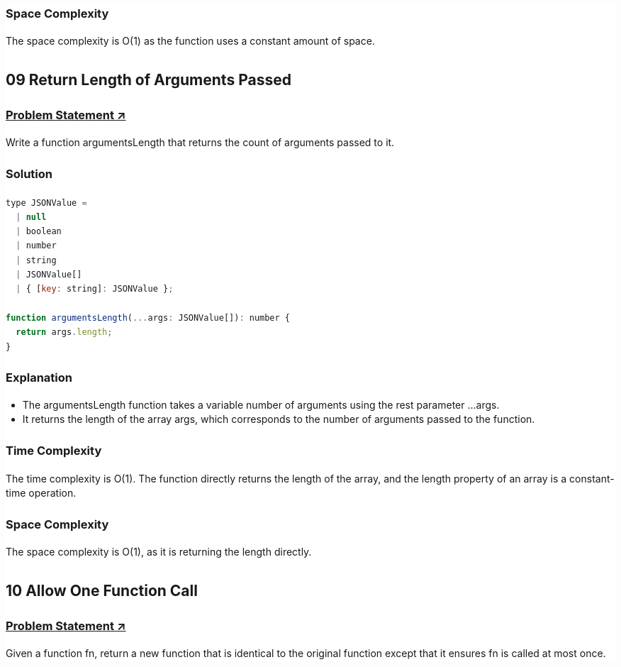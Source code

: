 ### Space Complexity

The space complexity is O(1) as the function uses a constant amount of space.

## 09 Return Length of Arguments Passed

### [Problem Statement ↗️](https://leetcode.com/problems/return-length-of-arguments-passed/?envType=study-plan-v2&envId=30-days-of-javascript)

Write a function argumentsLength that returns the count of arguments passed to it.

### Solution

```js
type JSONValue =
  | null
  | boolean
  | number
  | string
  | JSONValue[]
  | { [key: string]: JSONValue };

function argumentsLength(...args: JSONValue[]): number {
  return args.length;
}
```

### Explanation

- The argumentsLength function takes a variable number of arguments using the rest parameter ...args.
- It returns the length of the array args, which corresponds to the number of arguments passed to the function.

### Time Complexity

The time complexity is O(1). The function directly returns the length of the array, and the length property of an array is a constant-time operation.

### Space Complexity

The space complexity is O(1), as it is returning the length directly.

## 10 Allow One Function Call

### [Problem Statement ↗️](https://leetcode.com/problems/allow-one-function-call/?envType=study-plan-v2&envId=30-days-of-javascript)

Given a function fn, return a new function that is identical to the original function except that it ensures fn is called at most once.
